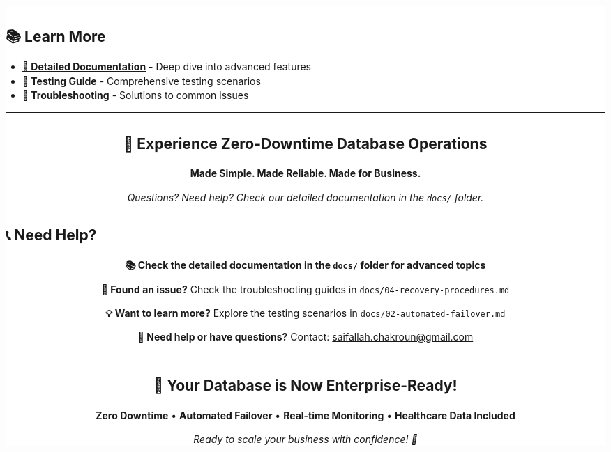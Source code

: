 
---

## 📚 Learn More

* **[📖 Detailed Documentation](docs/)** - Deep dive into advanced features
* **[🧪 Testing Guide](docs/02-automated-failover.md)** - Comprehensive testing scenarios
* **[🔧 Troubleshooting](docs/04-recovery-procedures.md)** - Solutions to common issues

---

<div align="center">

## **🎯 Experience Zero-Downtime Database Operations**

**Made Simple. Made Reliable. Made for Business.**

*Questions? Need help? Check our detailed documentation in the `docs/` folder.*

</div>

## 📞 Need Help?

<div align="center">

**📚 Check the detailed documentation in the `docs/` folder for advanced topics**

**🔧 Found an issue?** Check the troubleshooting guides in `docs/04-recovery-procedures.md`

**💡 Want to learn more?** Explore the testing scenarios in `docs/02-automated-failover.md`

**📧 Need help or have questions?** Contact: saifallah.chakroun@gmail.com

</div>

---

<div align="center">

## **🎯 Your Database is Now Enterprise-Ready!**

**Zero Downtime** • **Automated Failover** • **Real-time Monitoring** • **Healthcare Data Included**

*Ready to scale your business with confidence! 🚀*

</div>

